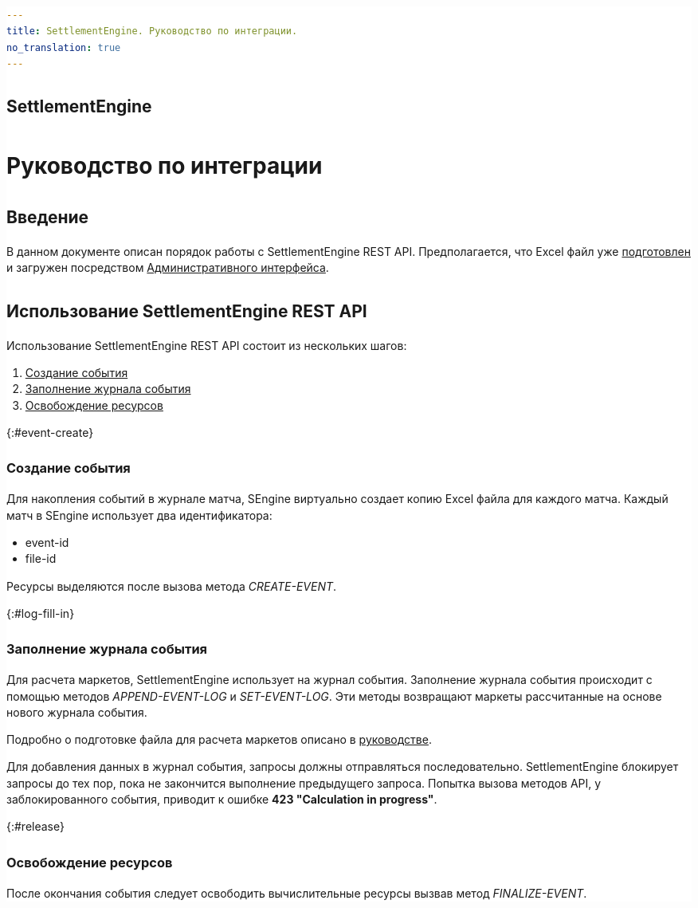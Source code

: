```yaml
---
title: SettlementEngine. Руководство по интеграции. 
no_translation: true
---
```

## SettlementEngine

# Руководство по интеграции 

## Введение

В данном документе описан порядок работы с SettlementEngine REST API. Предполагается, что Excel файл уже [подготовлен](/ru/doc/sengine/file-preparation/) и загружен посредством [Административного интерфейса](/ru/doc/user-guide/).

## Использование SettlementEngine REST API 

Использование SettlementEngine REST API состоит из нескольких шагов:

1. [Создание события](#event-create)
2. [Заполнение журнала события](#log-fill-in)
3. [Освобождение ресурсов](#release)

{:#event-create}
### Создание события

Для накопления событий в журнале матча, SEngine виртуально создает копию Excel файла для каждого матча. Каждый матч в SEngine использует два идентификатора:

* event-id
* file-id

Ресурсы выделяются после вызова метода *CREATE-EVENT*.

{:#log-fill-in}
### Заполнение журнала события

Для расчета маркетов, SettlementEngine использует на журнал события. Заполнение журнала события происходит с помощью методов *APPEND-EVENT-LOG* и *SET-EVENT-LOG*. Эти методы возвращают маркеты рассчитанные на основе нового журнала события.

Подробно о подготовке файла для расчета маркетов описано в [руководстве](/ru/doc/sengine/file-preparation/).

Для добавления данных в журнал события, запросы должны отправляться последовательно. SettlementEngine блокирует запросы до тех пор, пока не закончится выполнение предыдущего запроса. Попытка вызова методов API, у заблокированного события, приводит к ошибке  **423 "Calculation in progress"**.

{:#release}
### Освобождение ресурсов
После окончания события следует освободить вычислительные ресурсы вызвав метод *FINALIZE-EVENT*.
